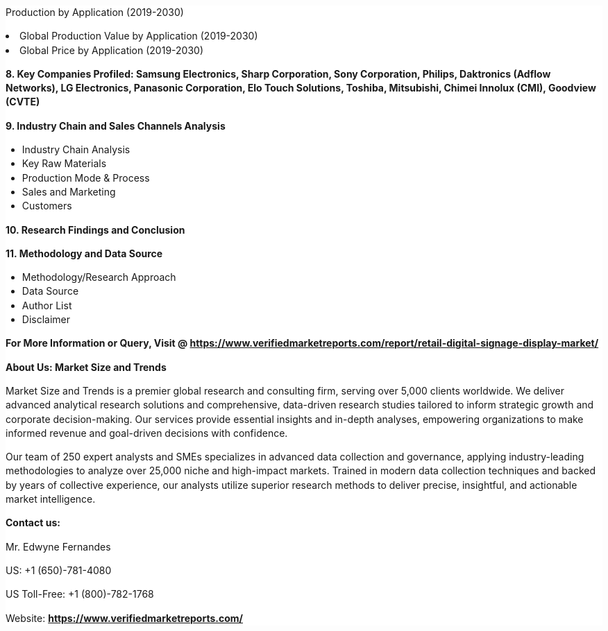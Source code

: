 Production by Application (2019-2030)</li><li>Global Production Value by Application (2019-2030)</li><li>Global Price by Application (2019-2030)</li></ul><p><strong>8. Key Companies Profiled: Samsung Electronics, Sharp Corporation, Sony Corporation, Philips, Daktronics (Adflow Networks), LG Electronics, Panasonic Corporation, Elo Touch Solutions, Toshiba, Mitsubishi, Chimei Innolux (CMI), Goodview (CVTE)</strong></p><p><strong>9. Industry Chain and Sales Channels Analysis</strong></p><ul><li>Industry Chain Analysis</li><li>Key Raw Materials</li><li>Production Mode &amp; Process</li><li>Sales and Marketing</li><li>Customers</li></ul><p><strong>10. Research Findings and Conclusion</strong></p><p><strong>11. Methodology and Data Source</strong></p><ul><li>Methodology/Research Approach</li><li>Data Source</li><li>Author List</li><li>Disclaimer</li></ul></p><p><strong>For More Information or Query, Visit @ <a href="https://www.verifiedmarketreports.com/report/retail-digital-signage-display-market/">https://www.verifiedmarketreports.com/report/retail-digital-signage-display-market/</a></strong></p><p><strong>About Us: Market Size and Trends</strong></p><p>Market Size and Trends is a premier global research and consulting firm, serving over 5,000 clients worldwide. We deliver advanced analytical research solutions and comprehensive, data-driven research studies tailored to inform strategic growth and corporate decision-making. Our services provide essential insights and in-depth analyses, empowering organizations to make informed revenue and goal-driven decisions with confidence.</p><p>Our team of 250 expert analysts and SMEs specializes in advanced data collection and governance, applying industry-leading methodologies to analyze over 25,000 niche and high-impact markets. Trained in modern data collection techniques and backed by years of collective experience, our analysts utilize superior research methods to deliver precise, insightful, and actionable market intelligence.</p><p><strong>Contact us:</strong></p><p>Mr. Edwyne Fernandes</p><p>US: +1 (650)-781-4080</p><p>US Toll-Free: +1 (800)-782-1768</p><p>Website: <strong><a href="https://www.verifiedmarketreports.com/">https://www.verifiedmarketreports.com/</a></strong></p>
